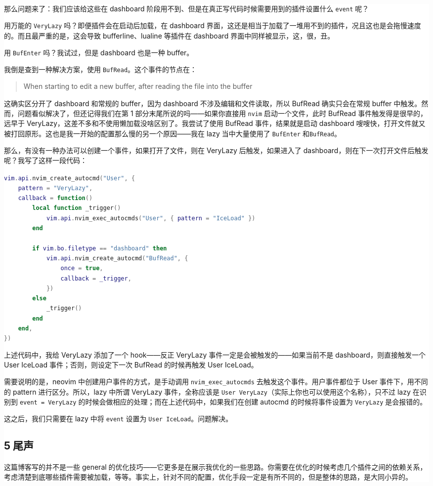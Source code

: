 那么问题来了：我们应该给这些在 dashboard 阶段用不到、但是在真正写代码时候需要用到的插件设置什么 `event` 呢？

用万能的 `VeryLazy` 吗？即便插件会在启动后加载，在 dashboard 界面，这还是相当于加载了一堆用不到的插件，况且这也是会拖慢速度的。而且最严重的是，这会导致 bufferline、lualine 等插件在 dashboard 界面中同样被显示，这，很，丑。

用 `BufEnter` 吗？我试过，但是 dashboard 也是一种 buffer。

我倒是查到一种解决方案，使用 `BufRead`。这个事件的节点在：

> When starting to edit a new buffer, after reading the file into the buffer

这确实区分开了 dashboard 和常规的 buffer，因为 dashboard 不涉及编辑和文件读取，所以 BufRead 确实只会在常规 buffer 中触发。然而，问题看似解决了，但还记得我们在第 1 部分末尾所说的吗——如果你直接用 `nvim` 启动一个文件，此时 BufRead 事件触发得是很早的，远早于 VeryLazy，这差不多和不使用懒加载没啥区别了。我尝试了使用 BufRead 事件，结果就是启动 dashboard 嗖嗖快，打开文件就又被打回原形。这也是我一开始的配置那么慢的另一个原因——我在 lazy 当中大量使用了 `BufEnter` 和`BufRead`。

那么，有没有一种办法可以创建一个事件，如果打开了文件，则在 VeryLazy 后触发，如果进入了 dashboard，则在下一次打开文件后触发呢？我写了这样一段代码：

```lua
vim.api.nvim_create_autocmd("User", {
    pattern = "VeryLazy",
    callback = function()
        local function _trigger()
            vim.api.nvim_exec_autocmds("User", { pattern = "IceLoad" })
        end

        if vim.bo.filetype == "dashboard" then
            vim.api.nvim_create_autocmd("BufRead", {
                once = true,
                callback = _trigger,
            })
        else
            _trigger()
        end
    end,
})
```

上述代码中，我给 VeryLazy 添加了一个 hook——反正 VeryLazy 事件一定是会被触发的——如果当前不是 dashboard，则直接触发一个 User IceLoad 事件；否则，则设定下一次 BufRead 的时候再触发 User IceLoad。

需要说明的是，neovim 中创建用户事件的方式，是手动调用 `nvim_exec_autocmds` 去触发这个事件。用户事件都位于 User 事件下，用不同的 pattern 进行区分。所以，lazy 中所谓 VeryLazy 事件，全称应该是 `User VeryLazy`（实际上你也可以使用这个名称），只不过 lazy 在识别到 `event = VeryLazy` 的时候会做相应的处理；而在上述代码中，如果我们在创建 autocmd 的时候将事件设置为 `VeryLazy` 是会报错的。

这之后，我们只需要在 lazy 中将 `event` 设置为 `User IceLoad`。问题解决。

## 5 尾声

这篇博客写的并不是一些 general 的优化技巧——它更多是在展示我优化的一些思路。你需要在优化的时候考虑几个插件之间的依赖关系，考虑清楚到底哪些插件需要被加载，等等。事实上，针对不同的配置，优化手段一定是有所不同的，但是整体的思路，是大同小异的。
